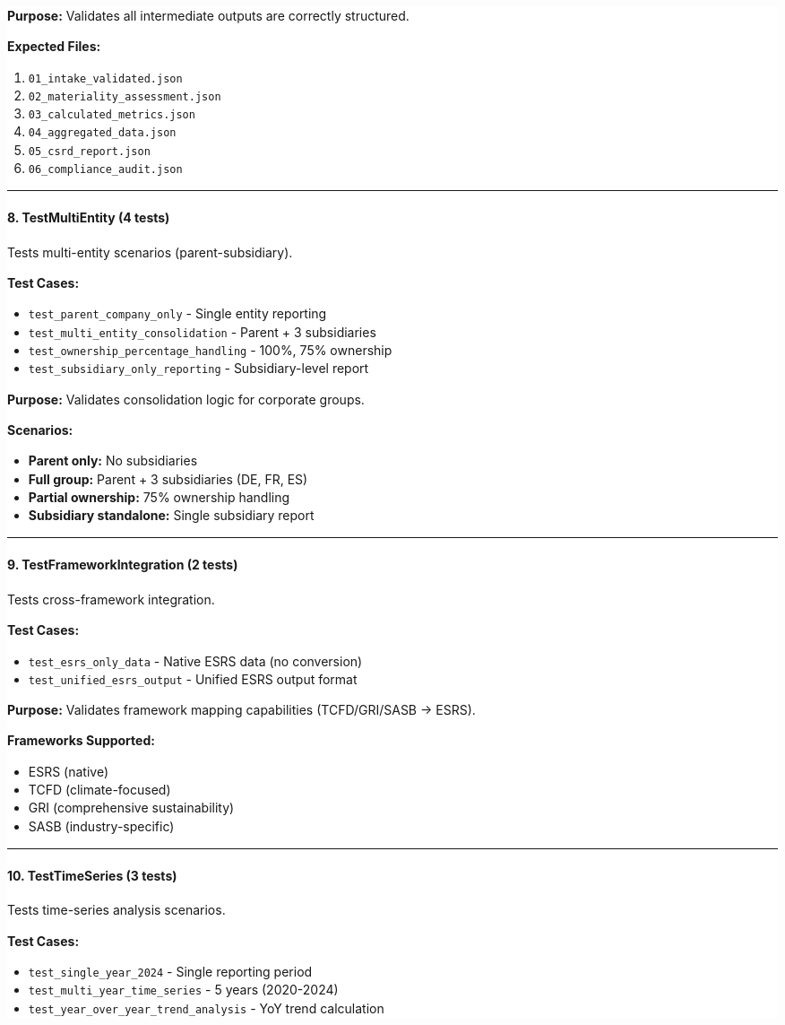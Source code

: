 **Purpose:** Validates all intermediate outputs are correctly structured.

**Expected Files:**
1. `01_intake_validated.json`
2. `02_materiality_assessment.json`
3. `03_calculated_metrics.json`
4. `04_aggregated_data.json`
5. `05_csrd_report.json`
6. `06_compliance_audit.json`

---

#### 8. **TestMultiEntity** (4 tests)
Tests multi-entity scenarios (parent-subsidiary).

**Test Cases:**
- `test_parent_company_only` - Single entity reporting
- `test_multi_entity_consolidation` - Parent + 3 subsidiaries
- `test_ownership_percentage_handling` - 100%, 75% ownership
- `test_subsidiary_only_reporting` - Subsidiary-level report

**Purpose:** Validates consolidation logic for corporate groups.

**Scenarios:**
- **Parent only:** No subsidiaries
- **Full group:** Parent + 3 subsidiaries (DE, FR, ES)
- **Partial ownership:** 75% ownership handling
- **Subsidiary standalone:** Single subsidiary report

---

#### 9. **TestFrameworkIntegration** (2 tests)
Tests cross-framework integration.

**Test Cases:**
- `test_esrs_only_data` - Native ESRS data (no conversion)
- `test_unified_esrs_output` - Unified ESRS output format

**Purpose:** Validates framework mapping capabilities (TCFD/GRI/SASB → ESRS).

**Frameworks Supported:**
- ESRS (native)
- TCFD (climate-focused)
- GRI (comprehensive sustainability)
- SASB (industry-specific)

---

#### 10. **TestTimeSeries** (3 tests)
Tests time-series analysis scenarios.

**Test Cases:**
- `test_single_year_2024` - Single reporting period
- `test_multi_year_time_series` - 5 years (2020-2024)
- `test_year_over_year_trend_analysis` - YoY trend calculation
